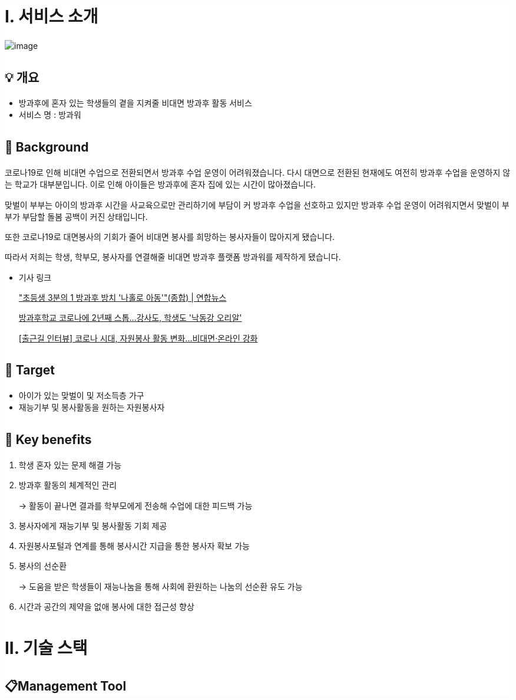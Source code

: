 # Ⅰ. 서비스 소개

![image](/uploads/8cd73df23cd3641e54af3bedf9b0e110/image.png)

## 💡 개요

- 방과후에 혼자 있는 학생들의 곁을 지켜줄 비대면 방과후 활동 서비스<br>
- 서비스 명 : 방과워

## 💭 Background

코로나19로 인해 비대면 수업으로 전환되면서 방과후 수업 운영이 어려워졌습니다. 다시 대면으로 전환된 현재에도 여전히 방과후 수업을 운영하지 않는 학교가 대부분입니다. 이로 인해 아이들은 방과후에 혼자 집에 있는 시간이 많아졌습니다.

맞벌이 부부는 아이의 방과후 시간을 사교육으로만 관리하기에 부담이 커 방과후 수업을 선호하고 있지만 방과후 수업 운영이 어려워지면서 맞벌이 부부가 부담할 돌봄 공백이 커진 상태입니다.

또한 코로나19로 대면봉사의 기회가 줄어 비대면 봉사를 희망하는 봉사자들이 많아지게 됐습니다.

따라서 저희는 학생, 학부모, 봉사자를 연결해줄 비대면 방과후 플랫폼 방과워를 제작하게 됐습니다.

- 기사 링크

  ["초등생 3분의 1 방과후 방치 '나홀로 아동'"(종합) | 연합뉴스](https://www.yna.co.kr/view/AKR20160204109551005)

  [방과후학교 코로나에 2년째 스톱...강사도, 학생도 '낙동강 오리알'](https://www.newspim.com/news/view/20210825000945)

  [[출근길 인터뷰] 코로나 시대, 자원봉사 활동 변화...비대면·온라인 강화](https://www.yonhapnewstv.co.kr/news/MYH20211228005000038?did=1825m)

## 🎯 Target

- 아이가 있는 맞벌이 및 저소득층 가구
- 재능기부 및 봉사활동을 원하는 자원봉사자

## 🔑 Key benefits

1. 학생 혼자 있는 문제 해결 가능
2. 방과후 활동의 체계적인 관리

   → 활동이 끝나면 결과를 학부모에게 전송해 수업에 대한 피드백 가능

3. 봉사자에게 재능기부 및 봉사활동 기회 제공
4. 자원봉사포털과 연계를 통해 봉사시간 지급을 통한 봉사자 확보 가능
5. 봉사의 선순환

   → 도움을 받은 학생들이 재능나눔을 통해 사회에 환원하는 나눔의 선순환 유도 가능

6. 시간과 공간의 제약을 없애 봉사에 대한 접근성 향상

# II. 기술 스택

## 📋Management Tool
